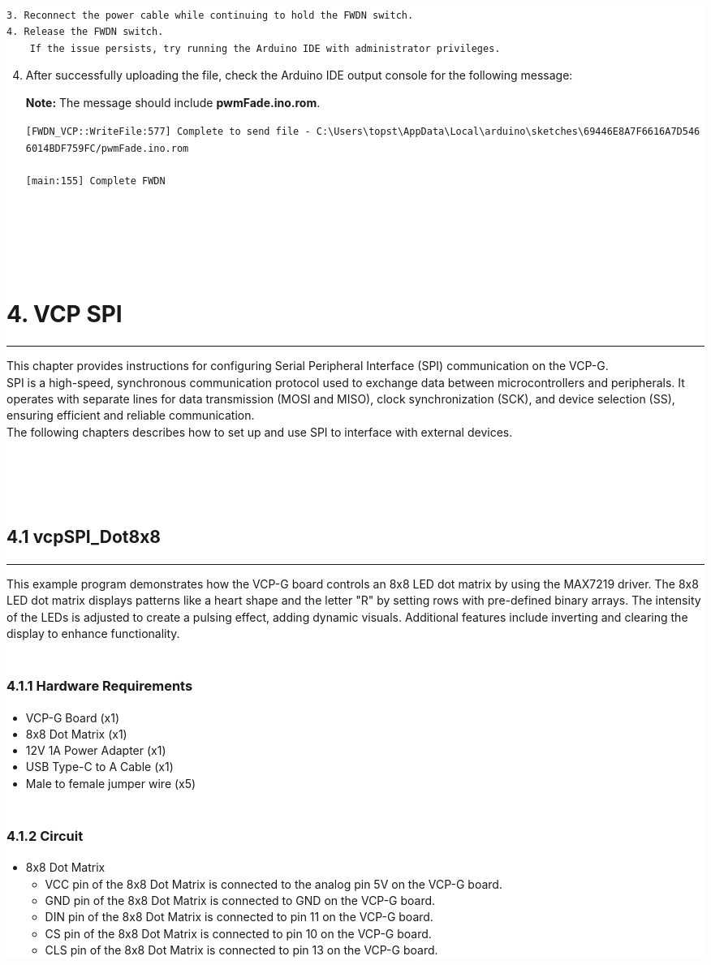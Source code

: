     3. Reconnect the power cable while continuing to hold the FWDN switch.
    4. Release the FWDN switch.
        If the issue persists, try running the Arduino IDE with administrator privileges.
4. After successfully uploading the file, check the Arduino IDE output console for the following message:  

     **Note:** The message should include **pwmFade.ino.rom**.
    ```
    [FWDN_VCP::WriteFile:577] Complete to send file - C:\Users\topst\AppData\Local\arduino\sketches\69446E8A7F6616A7D5466014BDF759FC/pwmFade.ino.rom 

    [main:155] Complete FWDN
    ```

</br></br></br></br>

# 4. VCP SPI
---
This chapter provides instructions for configuring Serial Peripheral Interface (SPI) communication on the VCP-G.  
SPI is a high-speed, synchronous communication protocol used to exchange data between microcontrollers and peripherals. It operates with separate lines for data transmission (MOSI and MISO), clock synchronization (SCK), and device selection (SS), ensuring efficient and reliable communication.  
The following chapters describes how to set up and use SPI to interface with external devices.

</br></br></br>

## 4.1 vcpSPI_Dot8x8
---
This example program demonstrates how the VCP-G board controls an 8x8 LED dot matrix by using the MAX7219 driver. The 8x8 LED dot matrix displays patterns like a heart shape and the letter "R" by setting rows with pre-defined binary arrays. The intensity of the LEDs is adjusted to create a pulsing effect, adding dynamic visuals. Additional features include inverting and clearing the display to enhance functionality.
</br></br>

### 4.1.1 Hardware Requirements
- VCP-G Board (x1)
- 8x8 Dot Matrix (x1)
- 12V 1A Power Adapter (x1)
- USB Type-C to A Cable (x1)
- Male to female jumper wire (x5)
</br></br>

### 4.1.2 Circuit
- 8x8 Dot Matrix
    - VCC pin of the 8x8 Dot Matrix is connected to the analog pin 5V on the VCP-G board.
    - GND pin of the 8x8 Dot Matrix is connected to GND on the VCP-G board.
    - DIN pin of the 8x8 Dot Matrix is connected to pin 11 on the VCP-G board.
    - CS pin of the 8x8 Dot Matrix is connected to pin 10 on the VCP-G board.
    - CLS pin of the 8x8 Dot Matrix is connected to pin 13 on the VCP-G board.

